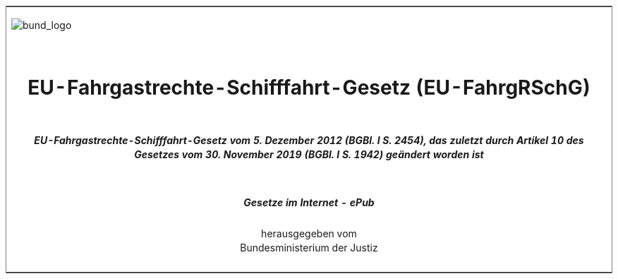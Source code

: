 <span id="DECKBLATT.html"></span>

<table border="0" frame="border" width="100%">

<tr valign="top">

<td align="left">

![bund\_logo](BfJ_2021_Web_de_de.gif)

</td>

<td align="right">

 

</td>

</tr>

<tr align="center" valign="middle">

<td colspan="2">

# EU-Fahrgastrechte-Schifffahrt-Gesetz (EU-FahrgRSchG)

</td>

</tr>

<tr align="center" valign="middle">

<td colspan="2">

##### EU-Fahrgastrechte-Schifffahrt-Gesetz vom 5. Dezember 2012 (BGBl. I S. 2454), das zuletzt durch Artikel 10 des Gesetzes vom 30. November 2019 (BGBl. I S. 1942) geändert worden ist

</td>

</tr>

<tr align="center" valign="middle">

<td colspan="2">

  
  

##### Gesetze im Internet - ePub  
  
herausgegeben vom  
Bundesministerium der Justiz

</td>

</tr>

<tr align="center" valign="bottom">

<td colspan="2">

